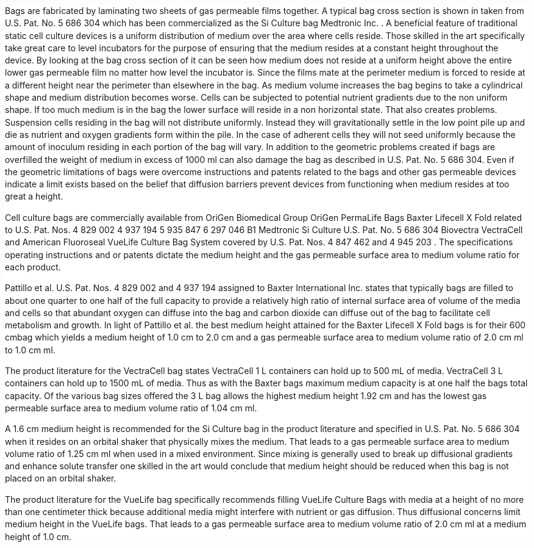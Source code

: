 Bags are fabricated by laminating two sheets of gas permeable films together. A typical bag cross section is shown in taken from U.S. Pat. No. 5 686 304 which has been commercialized as the Si Culture bag Medtronic Inc. . A beneficial feature of traditional static cell culture devices is a uniform distribution of medium over the area where cells reside. Those skilled in the art specifically take great care to level incubators for the purpose of ensuring that the medium resides at a constant height throughout the device. By looking at the bag cross section of it can be seen how medium does not reside at a uniform height above the entire lower gas permeable film no matter how level the incubator is. Since the films mate at the perimeter medium is forced to reside at a different height near the perimeter than elsewhere in the bag. As medium volume increases the bag begins to take a cylindrical shape and medium distribution becomes worse. Cells can be subjected to potential nutrient gradients due to the non uniform shape. If too much medium is in the bag the lower surface will reside in a non horizontal state. That also creates problems. Suspension cells residing in the bag will not distribute uniformly. Instead they will gravitationally settle in the low point pile up and die as nutrient and oxygen gradients form within the pile. In the case of adherent cells they will not seed uniformly because the amount of inoculum residing in each portion of the bag will vary. In addition to the geometric problems created if bags are overfilled the weight of medium in excess of 1000 ml can also damage the bag as described in U.S. Pat. No. 5 686 304. Even if the geometric limitations of bags were overcome instructions and patents related to the bags and other gas permeable devices indicate a limit exists based on the belief that diffusion barriers prevent devices from functioning when medium resides at too great a height.

Cell culture bags are commercially available from OriGen Biomedical Group OriGen PermaLife Bags Baxter Lifecell X Fold related to U.S. Pat. Nos. 4 829 002 4 937 194 5 935 847 6 297 046 B1 Medtronic Si Culture U.S. Pat. No. 5 686 304 Biovectra VectraCell and American Fluoroseal VueLife Culture Bag System covered by U.S. Pat. Nos. 4 847 462 and 4 945 203 . The specifications operating instructions and or patents dictate the medium height and the gas permeable surface area to medium volume ratio for each product.

Pattillo et al. U.S. Pat. Nos. 4 829 002 and 4 937 194 assigned to Baxter International Inc. states that typically bags are filled to about one quarter to one half of the full capacity to provide a relatively high ratio of internal surface area of volume of the media and cells so that abundant oxygen can diffuse into the bag and carbon dioxide can diffuse out of the bag to facilitate cell metabolism and growth. In light of Pattillo et al. the best medium height attained for the Baxter Lifecell X Fold bags is for their 600 cmbag which yields a medium height of 1.0 cm to 2.0 cm and a gas permeable surface area to medium volume ratio of 2.0 cm ml to 1.0 cm ml.

The product literature for the VectraCell bag states VectraCell 1 L containers can hold up to 500 mL of media. VectraCell 3 L containers can hold up to 1500 mL of media. Thus as with the Baxter bags maximum medium capacity is at one half the bags total capacity. Of the various bag sizes offered the 3 L bag allows the highest medium height 1.92 cm and has the lowest gas permeable surface area to medium volume ratio of 1.04 cm ml.

A 1.6 cm medium height is recommended for the Si Culture bag in the product literature and specified in U.S. Pat. No. 5 686 304 when it resides on an orbital shaker that physically mixes the medium. That leads to a gas permeable surface area to medium volume ratio of 1.25 cm ml when used in a mixed environment. Since mixing is generally used to break up diffusional gradients and enhance solute transfer one skilled in the art would conclude that medium height should be reduced when this bag is not placed on an orbital shaker.

The product literature for the VueLife bag specifically recommends filling VueLife Culture Bags with media at a height of no more than one centimeter thick because additional media might interfere with nutrient or gas diffusion. Thus diffusional concerns limit medium height in the VueLife bags. That leads to a gas permeable surface area to medium volume ratio of 2.0 cm ml at a medium height of 1.0 cm.
